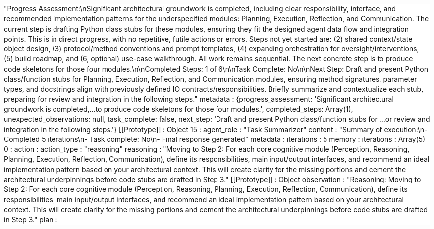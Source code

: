 "Progress Assessment:\nSignificant architectural groundwork is completed, including clear responsibility, interface, and recommended implementation patterns for the underspecified modules: Planning, Execution, Reflection, and Communication. The current step is drafting Python class stubs for these modules, ensuring they fit the designed agent data flow and integration points. This is in direct progress, with no repetitive, futile actions or errors. Steps not yet started are: (2) shared context/state object design, (3) protocol/method conventions and prompt templates, (4) expanding orchestration for oversight/interventions, (5) build roadmap, and (6, optional) use-case walkthrough. All work remains sequential. The next concrete step is to produce code skeletons for those four modules.\n\nCompleted Steps: 1 of 6\n\nTask Complete: No\n\nNext Step: Draft and present Python class/function stubs for Planning, Execution, Reflection, and Communication modules, ensuring method signatures, parameter types, and docstrings align with previously defined IO contracts/responsibilities. Briefly summarize and contextualize each stub, preparing for review and integration in the following steps."
metadata
: 
{progress_assessment: 'Significant architectural groundwork is completed,…to produce code skeletons for those four modules.', completed_steps: Array(1), unexpected_observations: null, task_complete: false, next_step: 'Draft and present Python class/function stubs for …or review and integration in the following steps.'}
[[Prototype]]
: 
Object
15
: 
agent_role
: 
"Task Summarizer"
content
: 
"Summary of execution:\n- Completed 5 iterations\n- Task complete: No\n- Final response generated"
metadata
: 
iterations
: 
5
memory
: 
iterations
: 
Array(5)
0
: 
action
: 
action_type
: 
"reasoning"
reasoning
: 
"Moving to Step 2: For each core cognitive module (Perception, Reasoning, Planning, Execution, Reflection, Communication), define its responsibilities, main input/output interfaces, and recommend an ideal implementation pattern based on your architectural context. This will create clarity for the missing portions and cement the architectural underpinnings before code stubs are drafted in Step 3."
[[Prototype]]
: 
Object
observation
: 
"Reasoning: Moving to Step 2: For each core cognitive module (Perception, Reasoning, Planning, Execution, Reflection, Communication), define its responsibilities, main input/output interfaces, and recommend an ideal implementation pattern based on your architectural context. This will create clarity for the missing portions and cement the architectural underpinnings before code stubs are drafted in Step 3."
plan
: 